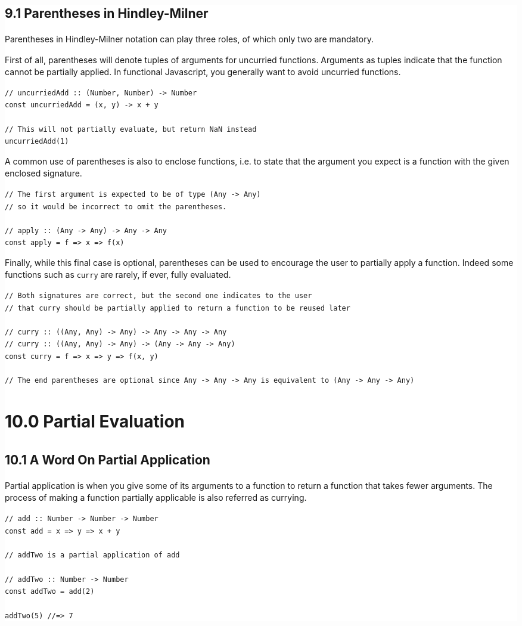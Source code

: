 
## 9.1 Parentheses in Hindley-Milner
Parentheses in Hindley-Milner notation can play three roles, of which only two are mandatory.

First of all, parentheses will denote tuples of arguments for uncurried functions. Arguments as tuples indicate that the function cannot be partially applied. In functional Javascript, you generally want to avoid uncurried functions.

```
// uncurriedAdd :: (Number, Number) -> Number
const uncurriedAdd = (x, y) -> x + y

// This will not partially evaluate, but return NaN instead
uncurriedAdd(1)
```

A common use of parentheses is also to enclose functions, i.e. to state that the argument you expect is a function with the given enclosed signature.

```
// The first argument is expected to be of type (Any -> Any)
// so it would be incorrect to omit the parentheses.

// apply :: (Any -> Any) -> Any -> Any
const apply = f => x => f(x)
```

Finally, while this final case is optional, parentheses can be used to encourage the user to partially apply a function. Indeed some functions such as `curry` are rarely, if ever, fully evaluated.

```
// Both signatures are correct, but the second one indicates to the user
// that curry should be partially applied to return a function to be reused later

// curry :: ((Any, Any) -> Any) -> Any -> Any -> Any
// curry :: ((Any, Any) -> Any) -> (Any -> Any -> Any)
const curry = f => x => y => f(x, y)

// The end parentheses are optional since Any -> Any -> Any is equivalent to (Any -> Any -> Any)
```

# 10.0 Partial Evaluation

## 10.1 A Word On Partial Application

Partial application is when you give some of its arguments to a function to return a function that takes fewer arguments. The process of making a function partially applicable is also referred as currying.

```
// add :: Number -> Number -> Number
const add = x => y => x + y

// addTwo is a partial application of add

// addTwo :: Number -> Number
const addTwo = add(2)

addTwo(5) //=> 7
```
